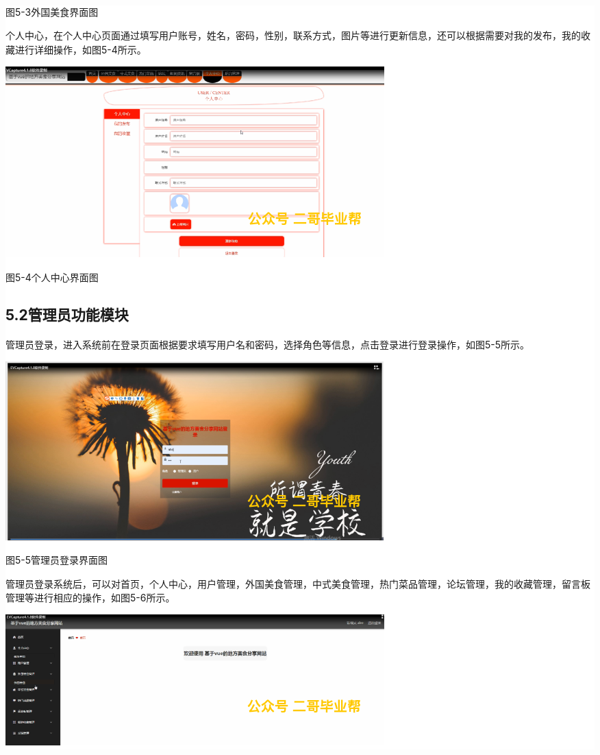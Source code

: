 图5-3外国美食界面图

个人中心，在个人中心页面通过填写用户账号，姓名，密码，性别，联系方式，图片等进行更新信息，还可以根据需要对我的发布，我的收藏进行详细操作，如图5-4所示。

![](/images/0600stringboot/0690springboot/blog.020.png)

图5-4个人中心界面图

## 5.2管理员功能模块
管理员登录，进入系统前在登录页面根据要求填写用户名和密码，选择角色等信息，点击登录进行登录操作，如图5-5所示。

![](/images/0600stringboot/0690springboot/blog.021.png)

图5-5管理员登录界面图

管理员登录系统后，可以对首页，个人中心，用户管理，外国美食管理，中式美食管理，热门菜品管理，论坛管理，我的收藏管理，留言板管理等进行相应的操作，如图5-6所示。

![](/images/0600stringboot/0690springboot/blog.022.png)
